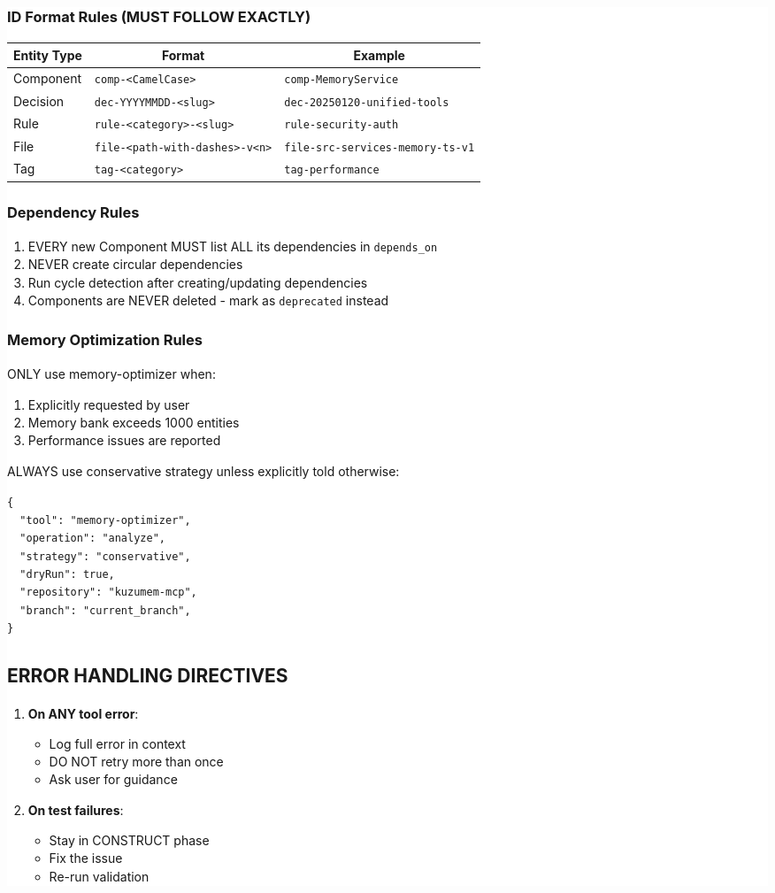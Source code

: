 ### ID Format Rules (MUST FOLLOW EXACTLY)

| Entity Type | Format                         | Example                          |
| ----------- | ------------------------------ | -------------------------------- |
| Component   | `comp-<CamelCase>`             | `comp-MemoryService`             |
| Decision    | `dec-YYYYMMDD-<slug>`          | `dec-20250120-unified-tools`     |
| Rule        | `rule-<category>-<slug>`       | `rule-security-auth`             |
| File        | `file-<path-with-dashes>-v<n>` | `file-src-services-memory-ts-v1` |
| Tag         | `tag-<category>`               | `tag-performance`                |

### Dependency Rules

1. EVERY new Component MUST list ALL its dependencies in `depends_on`
2. NEVER create circular dependencies
3. Run cycle detection after creating/updating dependencies
4. Components are NEVER deleted - mark as `deprecated` instead

### Memory Optimization Rules

ONLY use memory-optimizer when:

1. Explicitly requested by user
2. Memory bank exceeds 1000 entities
3. Performance issues are reported

ALWAYS use conservative strategy unless explicitly told otherwise:

```jsonc
{
  "tool": "memory-optimizer",
  "operation": "analyze",
  "strategy": "conservative",
  "dryRun": true,
  "repository": "kuzumem-mcp",
  "branch": "current_branch",
}
```

## ERROR HANDLING DIRECTIVES

1. **On ANY tool error**:
   - Log full error in context
   - DO NOT retry more than once
   - Ask user for guidance

2. **On test failures**:
   - Stay in CONSTRUCT phase
   - Fix the issue
   - Re-run validation
